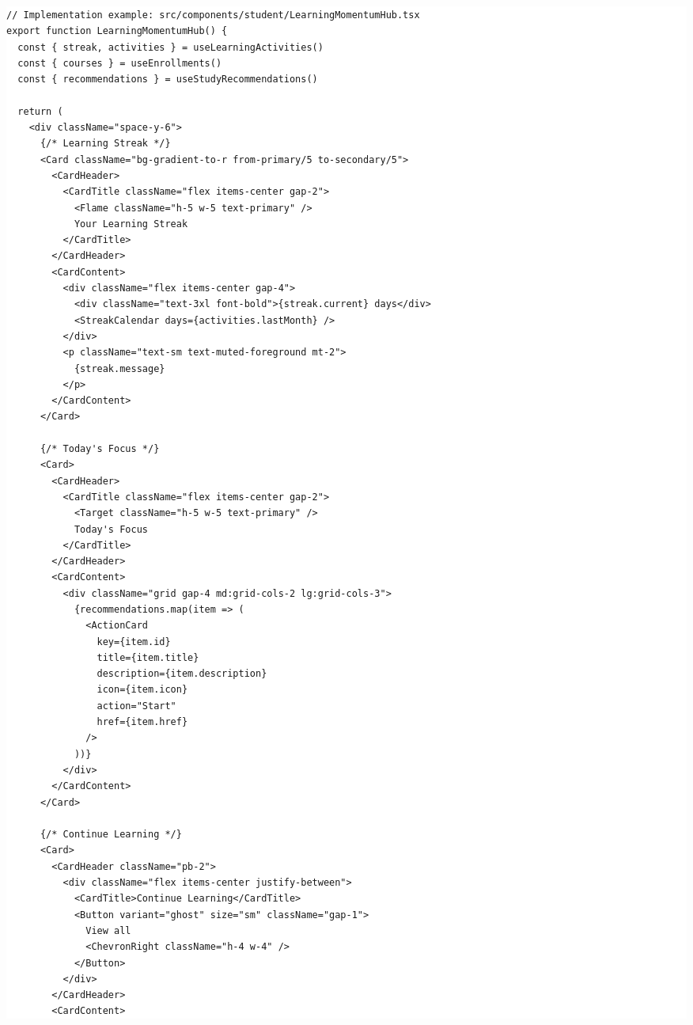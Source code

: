 ```tsx
// Implementation example: src/components/student/LearningMomentumHub.tsx
export function LearningMomentumHub() {
  const { streak, activities } = useLearningActivities()
  const { courses } = useEnrollments()
  const { recommendations } = useStudyRecommendations()
  
  return (
    <div className="space-y-6">
      {/* Learning Streak */}
      <Card className="bg-gradient-to-r from-primary/5 to-secondary/5">
        <CardHeader>
          <CardTitle className="flex items-center gap-2">
            <Flame className="h-5 w-5 text-primary" />
            Your Learning Streak
          </CardTitle>
        </CardHeader>
        <CardContent>
          <div className="flex items-center gap-4">
            <div className="text-3xl font-bold">{streak.current} days</div>
            <StreakCalendar days={activities.lastMonth} />
          </div>
          <p className="text-sm text-muted-foreground mt-2">
            {streak.message}
          </p>
        </CardContent>
      </Card>
      
      {/* Today's Focus */}
      <Card>
        <CardHeader>
          <CardTitle className="flex items-center gap-2">
            <Target className="h-5 w-5 text-primary" />
            Today's Focus
          </CardTitle>
        </CardHeader>
        <CardContent>
          <div className="grid gap-4 md:grid-cols-2 lg:grid-cols-3">
            {recommendations.map(item => (
              <ActionCard 
                key={item.id}
                title={item.title}
                description={item.description}
                icon={item.icon}
                action="Start"
                href={item.href}
              />
            ))}
          </div>
        </CardContent>
      </Card>
      
      {/* Continue Learning */}
      <Card>
        <CardHeader className="pb-2">
          <div className="flex items-center justify-between">
            <CardTitle>Continue Learning</CardTitle>
            <Button variant="ghost" size="sm" className="gap-1">
              View all
              <ChevronRight className="h-4 w-4" />
            </Button>
          </div>
        </CardHeader>
        <CardContent>
```
